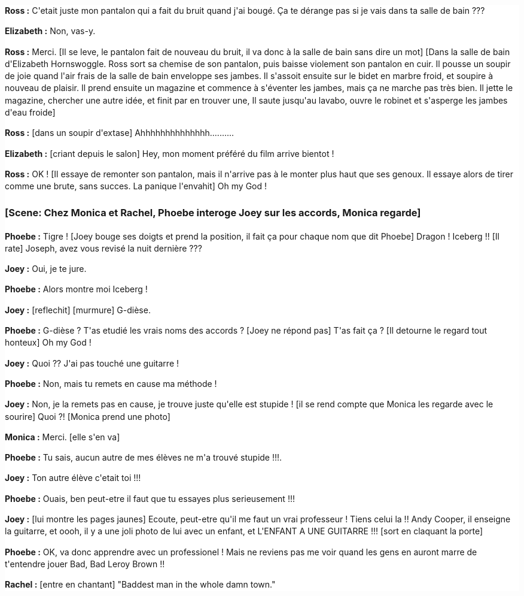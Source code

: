 **Ross :** C'etait juste mon pantalon qui a fait du bruit quand j'ai bougé. Ça te dérange pas si je vais dans ta salle de bain ???

**Elizabeth :** Non, vas-y.

**Ross :** Merci. [Il se leve, le pantalon fait de nouveau du bruit, il va donc à la salle de bain sans dire un mot] [Dans la salle de bain d'Elizabeth Hornswoggle. Ross sort sa chemise de son pantalon, puis baisse violement son pantalon en cuir. Il pousse un soupir de joie quand l'air frais de la salle de bain enveloppe ses jambes. Il s'assoit ensuite sur le bidet en marbre froid, et soupire à nouveau de plaisir. Il prend ensuite un magazine et commence à s'éventer les jambes, mais ça ne marche pas très bien. Il jette le magazine, chercher une autre idée, et finit par en trouver une, Il saute jusqu'au lavabo, ouvre le robinet et s'asperge les jambes d'eau froide]

**Ross :** [dans un soupir d'extase] Ahhhhhhhhhhhhhh..........

**Elizabeth :** [criant depuis le salon] Hey, mon moment préféré du film arrive bientot !

**Ross :** OK ! [Il essaye de remonter son pantalon, mais il n'arrive pas à le monter plus haut que ses genoux. Il essaye alors de tirer comme une brute, sans succes. La panique l'envahit] Oh my God !

### [Scene: Chez Monica et Rachel, Phoebe interoge Joey sur les accords, Monica regarde]

**Phoebe :** Tigre ! [Joey bouge ses doigts et prend la position, il fait ça pour chaque nom que dit Phoebe] Dragon ! Iceberg !! [Il rate] Joseph, avez vous revisé la nuit dernière ???

**Joey :** Oui, je te jure.

**Phoebe :** Alors montre moi Iceberg !

**Joey :** [reflechit] [murmure] G-dièse.

**Phoebe :** G-dièse ? T'as etudié les vrais noms des accords ? [Joey ne répond pas] T'as fait ça ? [Il detourne le regard tout honteux] Oh my God !

**Joey :** Quoi ?? J'ai pas touché une guitarre !

**Phoebe :** Non, mais tu remets en cause ma méthode !

**Joey :** Non, je la remets pas en cause, je trouve juste qu'elle est stupide ! [il se rend compte que Monica les regarde avec le sourire] Quoi ?! [Monica prend une photo]

**Monica :** Merci. [elle s'en va]

**Phoebe :** Tu sais, aucun autre de mes élèves ne m'a trouvé stupide !!!.

**Joey :** Ton autre élève c'etait toi !!!

**Phoebe :** Ouais, ben peut-etre il faut que tu essayes plus serieusement !!!

**Joey :** [lui montre les pages jaunes] Ecoute, peut-etre qu'il me faut un vrai professeur ! Tiens celui la !! Andy Cooper, il enseigne la guitarre, et oooh, il y a une joli photo de lui avec un enfant, et L'ENFANT A UNE GUITARRE !!! [sort en claquant la porte]

**Phoebe :** OK, va donc apprendre avec un professionel ! Mais ne reviens pas me voir quand les gens en auront marre de t'entendre jouer Bad, Bad Leroy Brown !!

**Rachel :** [entre en chantant] "Baddest man in the whole damn town."
